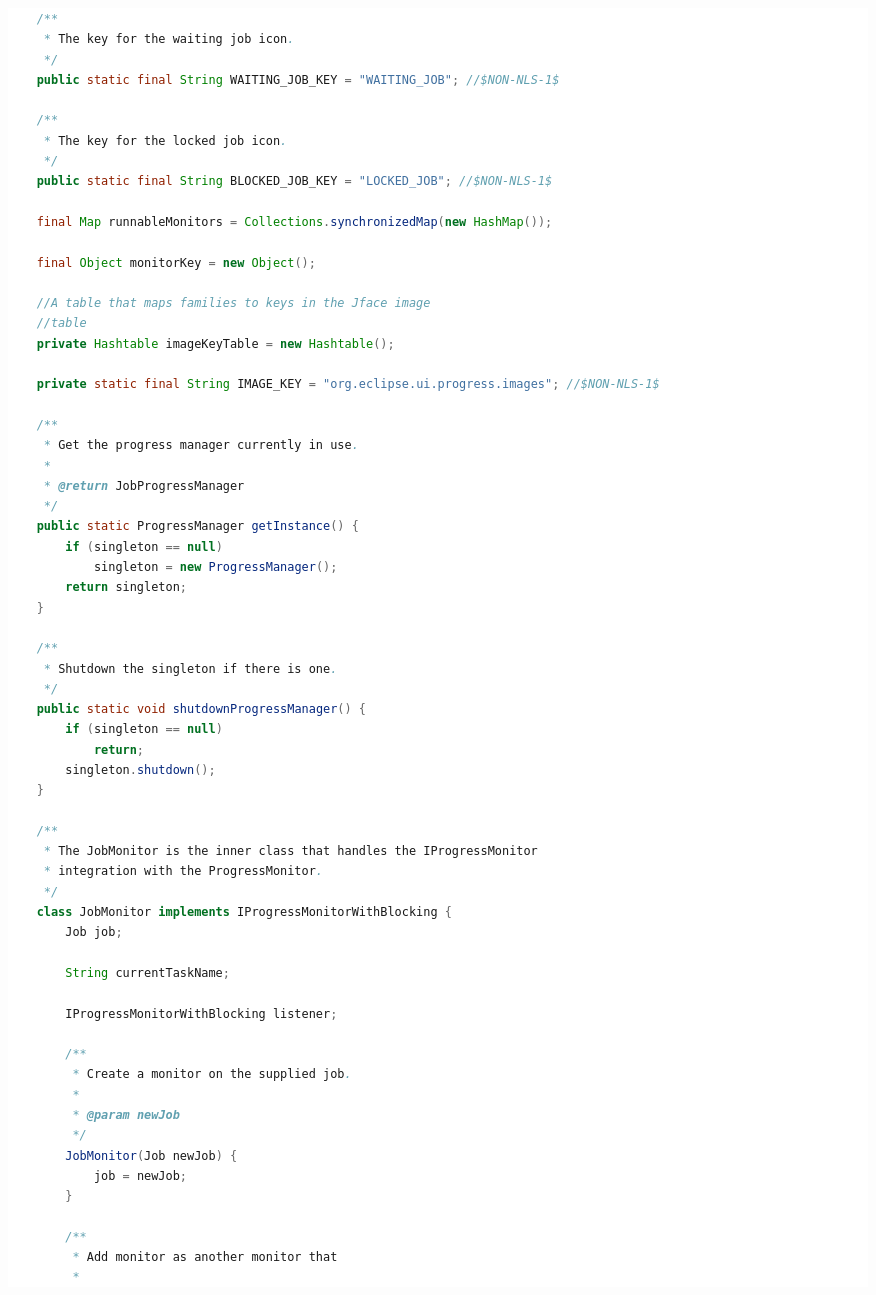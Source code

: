 ```java
    /**
     * The key for the waiting job icon.
     */
    public static final String WAITING_JOB_KEY = "WAITING_JOB"; //$NON-NLS-1$

    /**
     * The key for the locked job icon.
     */
    public static final String BLOCKED_JOB_KEY = "LOCKED_JOB"; //$NON-NLS-1$

    final Map runnableMonitors = Collections.synchronizedMap(new HashMap());

    final Object monitorKey = new Object();

    //A table that maps families to keys in the Jface image
    //table
    private Hashtable imageKeyTable = new Hashtable();

    private static final String IMAGE_KEY = "org.eclipse.ui.progress.images"; //$NON-NLS-1$

    /**
     * Get the progress manager currently in use.
     * 
     * @return JobProgressManager
     */
    public static ProgressManager getInstance() {
        if (singleton == null)
            singleton = new ProgressManager();
        return singleton;
    }

    /**
     * Shutdown the singleton if there is one.
     */
    public static void shutdownProgressManager() {
        if (singleton == null)
            return;
        singleton.shutdown();
    }

    /**
     * The JobMonitor is the inner class that handles the IProgressMonitor
     * integration with the ProgressMonitor.
     */
    class JobMonitor implements IProgressMonitorWithBlocking {
        Job job;

        String currentTaskName;

        IProgressMonitorWithBlocking listener;

        /**
         * Create a monitor on the supplied job.
         * 
         * @param newJob
         */
        JobMonitor(Job newJob) {
            job = newJob;
        }

        /**
         * Add monitor as another monitor that
         * 
```